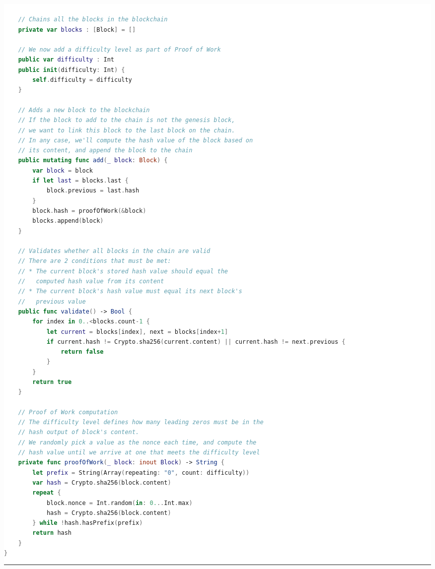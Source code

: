 ```swift
    
    // Chains all the blocks in the blockchain
    private var blocks : [Block] = []
    
    // We now add a difficulty level as part of Proof of Work
    public var difficulty : Int
    public init(difficulty: Int) {
        self.difficulty = difficulty
    }
    
    // Adds a new block to the blockchain
    // If the block to add to the chain is not the genesis block,
    // we want to link this block to the last block on the chain.
    // In any case, we'll compute the hash value of the block based on 
    // its content, and append the block to the chain
    public mutating func add(_ block: Block) {
        var block = block
        if let last = blocks.last {
            block.previous = last.hash
        }
        block.hash = proofOfWork(&block)
        blocks.append(block)
    }
    
    // Validates whether all blocks in the chain are valid
    // There are 2 conditions that must be met:
    // * The current block's stored hash value should equal the
    //   computed hash value from its content
    // * The current block's hash value must equal its next block's
    //   previous value
    public func validate() -> Bool {
        for index in 0..<blocks.count-1 {
            let current = blocks[index], next = blocks[index+1]
            if current.hash != Crypto.sha256(current.content) || current.hash != next.previous {
                return false
            }
        }
        return true
    }
    
    // Proof of Work computation
    // The difficulty level defines how many leading zeros must be in the
    // hash output of block's content.
    // We randomly pick a value as the nonce each time, and compute the
    // hash value until we arrive at one that meets the difficulty level
    private func proofOfWork(_ block: inout Block) -> String {
        let prefix = String(Array(repeating: "0", count: difficulty))
        var hash = Crypto.sha256(block.content)
        repeat {
            block.nonce = Int.random(in: 0...Int.max)
            hash = Crypto.sha256(block.content)
        } while !hash.hasPrefix(prefix)
        return hash
    }
}
```

---